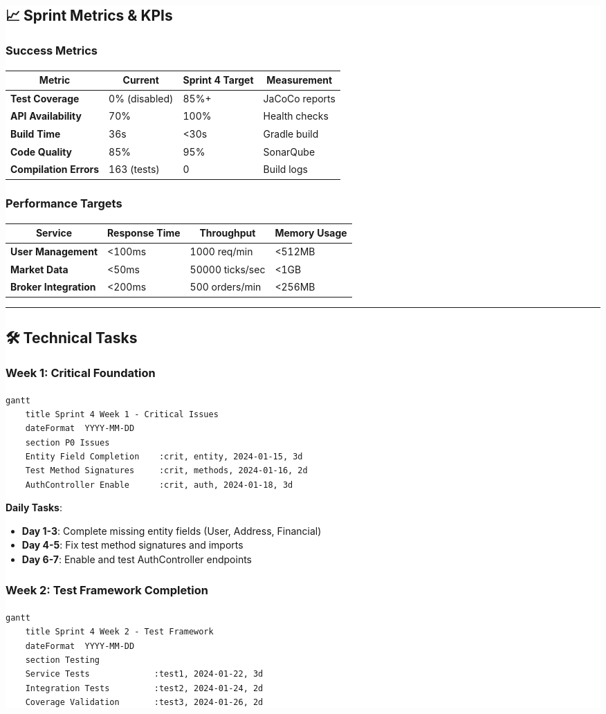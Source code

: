 
## 📈 Sprint Metrics & KPIs

### Success Metrics

| Metric | Current | Sprint 4 Target | Measurement |
|--------|---------|-----------------|-------------|
| **Test Coverage** | 0% (disabled) | 85%+ | JaCoCo reports |
| **API Availability** | 70% | 100% | Health checks |
| **Build Time** | 36s | <30s | Gradle build |
| **Code Quality** | 85% | 95% | SonarQube |
| **Compilation Errors** | 163 (tests) | 0 | Build logs |

### Performance Targets

| Service | Response Time | Throughput | Memory Usage |
|---------|---------------|------------|--------------|
| **User Management** | <100ms | 1000 req/min | <512MB |
| **Market Data** | <50ms | 50000 ticks/sec | <1GB |
| **Broker Integration** | <200ms | 500 orders/min | <256MB |

---

## 🛠️ Technical Tasks

### Week 1: Critical Foundation
```mermaid
gantt
    title Sprint 4 Week 1 - Critical Issues
    dateFormat  YYYY-MM-DD
    section P0 Issues
    Entity Field Completion    :crit, entity, 2024-01-15, 3d
    Test Method Signatures     :crit, methods, 2024-01-16, 2d
    AuthController Enable      :crit, auth, 2024-01-18, 3d
```

**Daily Tasks**:
- **Day 1-3**: Complete missing entity fields (User, Address, Financial)
- **Day 4-5**: Fix test method signatures and imports
- **Day 6-7**: Enable and test AuthController endpoints

### Week 2: Test Framework Completion
```mermaid
gantt
    title Sprint 4 Week 2 - Test Framework
    dateFormat  YYYY-MM-DD
    section Testing
    Service Tests             :test1, 2024-01-22, 3d
    Integration Tests         :test2, 2024-01-24, 2d
    Coverage Validation       :test3, 2024-01-26, 2d
```

